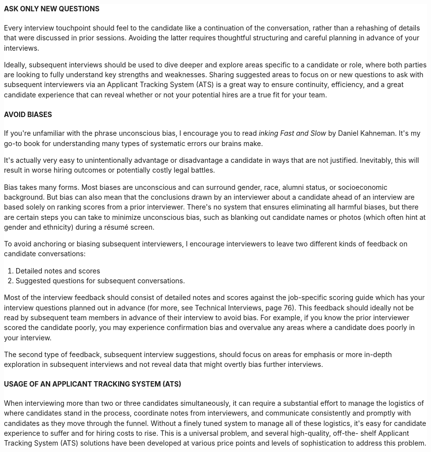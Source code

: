 #### ASK ONLY NEW QUESTIONS

Every interview touchpoint should feel to the candidate like a continuation of the conversation, rather than a rehashing of details that were discussed in prior sessions. Avoiding the latter requires thoughtful structuring and careful planning in advance of your interviews.

Ideally, subsequent interviews should be used to dive deeper and explore areas specific to a candidate or role, where both parties are looking to fully understand key strengths and weaknesses. Sharing suggested areas to focus on or new questions to ask with subsequent interviewers via an Applicant Tracking System (ATS) is a great way to ensure continuity, efficiency, and a great candidate experience that can reveal whether or not your potential hires are a true fit for your team.

#### AVOID BIASES

If you're unfamiliar with the phrase unconscious bias, I encourage you to read *inking Fast and Slow* by Daniel Kahneman. It's my go-to book for understanding many types of systematic errors our brains make.

It's actually very easy to unintentionally advantage or disadvantage a candidate in ways that are not justified. Inevitably, this will result in worse hiring outcomes or potentially costly legal battles.

Bias takes many forms. Most biases are unconscious and can surround gender, race, alumni status, or socioeconomic background. But bias can also mean that the conclusions drawn by an interviewer about a candidate ahead of an interview are based solely on ranking scores from a prior interviewer. There's no system that ensures eliminating all harmful biases, but there are certain steps you can take to minimize unconscious bias, such as blanking out candidate names or photos (which often hint at gender and ethnicity) during a résumé screen.

To avoid anchoring or biasing subsequent interviewers, I encourage interviewers to leave two different kinds of feedback on candidate conversations:

1. Detailed notes and scores
2. Suggested questions for subsequent conversations.

Most of the interview feedback should consist of detailed notes and scores against the job-specific scoring guide which has your interview questions planned out in advance (for more, see Technical Interviews, page 76). This feedback should ideally not be read by subsequent team members in advance of their interview to avoid bias. For example, if you know the prior interviewer scored the candidate poorly, you may experience confirmation bias and overvalue any areas where a candidate does poorly in your interview.

The second type of feedback, subsequent interview suggestions, should focus on areas for emphasis or more in-depth exploration in subsequent interviews and not reveal data that might overtly bias further interviews.

#### USAGE OF AN APPLICANT TRACKING SYSTEM (ATS)

When interviewing more than two or three candidates simultaneously, it can require a substantial effort to manage the logistics of where candidates stand in the process, coordinate notes from interviewers, and communicate consistently and promptly with candidates as they move through the funnel. Without a finely tuned system to manage all of these logistics, it's easy for candidate experience to suffer and for hiring costs to rise. This is a universal problem, and several high-quality, off-the- shelf Applicant Tracking System (ATS) solutions have been developed at various price points and levels of sophistication to address this problem.
